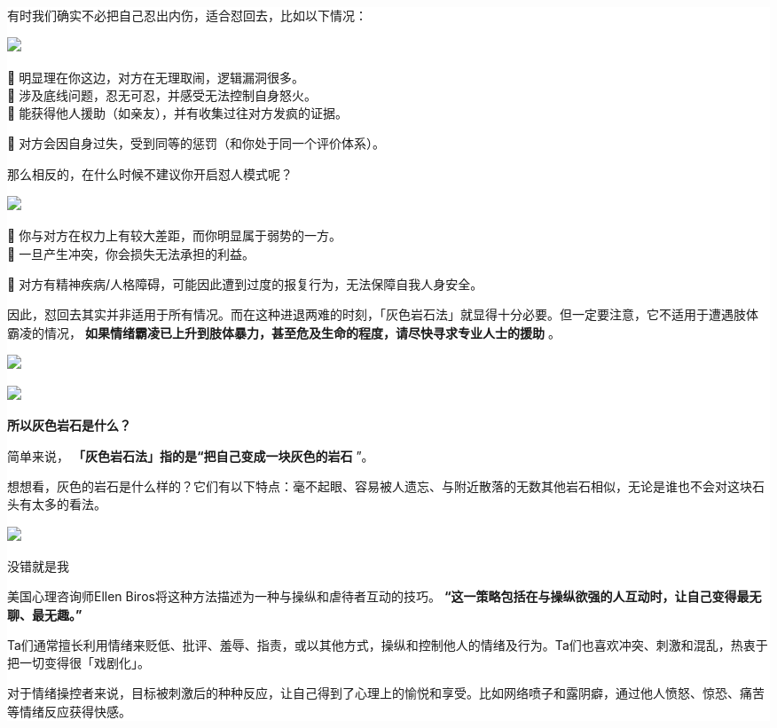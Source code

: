   

有时我们确实不必把自己忍出内伤，适合怼回去，比如以下情况：

  

![](https://mmbiz.qpic.cn/sz_mmbiz_jpg/Mz0ovPEFMRKibUGVpG6xyZEFicRNNatvwHCwfQV3ezxySocbu1amZjv3MKrolqXKOhT5ryHmG6Q2HClcer1FN8Jg/640?wx_fmt=jpeg&from;=appmsg)

🙆 明显理在你这边，对方在无理取闹，逻辑漏洞很多。  
🙆 涉及底线问题，忍无可忍，并感受无法控制自身怒火。  
🙆 能获得他人援助（如亲友），并有收集过往对方发疯的证据。

🙆 对方会因自身过失，受到同等的惩罚（和你处于同一个评价体系）。

  

那么相反的，在什么时候不建议你开启怼人模式呢？

  

![](https://mmbiz.qpic.cn/sz_mmbiz_jpg/Mz0ovPEFMRKibUGVpG6xyZEFicRNNatvwHCwfQV3ezxySocbu1amZjv3MKrolqXKOhT5ryHmG6Q2HClcer1FN8Jg/640?wx_fmt=jpeg&from;=appmsg)

🙅 你与对方在权力上有较大差距，而你明显属于弱势的一方。  
🙅 一旦产生冲突，你会损失无法承担的利益。

🙅 对方有精神疾病/人格障碍，可能因此遭到过度的报复行为，无法保障自我人身安全。

  

因此，怼回去其实并非适用于所有情况。而在这种进退两难的时刻，「灰色岩石法」就显得十分必要。但一定要注意，它不适用于遭遇肢体霸凌的情况，
**如果情绪霸凌已上升到肢体暴力，甚至危及生命的程度，请尽快寻求专业人士的援助** 。

  

![](https://mmbiz.qpic.cn/sz_mmbiz_png/Mz0ovPEFMRKibUGVpG6xyZEFicRNNatvwHiaHP5OQNmS1DxTvRTia7oL1J8jwZ0xuBJMCbQWYmveLS8Jt49zeW8qQQ/640?wx_fmt=png&from;=appmsg)

  

![](https://mmbiz.qpic.cn/sz_mmbiz_png/Mz0ovPEFMRKibUGVpG6xyZEFicRNNatvwHLEBicnoHV6BIdQsN5JyVqzibek7iclRbHRibvTmcrOyyEwE9jFichQMQpsg/640?wx_fmt=png&from;=appmsg)

 **所以灰色岩石是什么？**

  

简单来说， **「灰色岩石法」指的是“把自己变成一块灰色的岩石** ”。

  

想想看，灰色的岩石是什么样的？它们有以下特点：毫不起眼、容易被人遗忘、与附近散落的无数其他岩石相似，无论是谁也不会对这块石头有太多的看法。

  

![](https://mmbiz.qpic.cn/sz_mmbiz_png/Mz0ovPEFMRKibUGVpG6xyZEFicRNNatvwHBWTt2aZf4sJOHkwpS9d0q3NRKhiccgmeT24cJFDibCNuuPnDTnmKRgdQ/640?wx_fmt=png&from;=appmsg)

没错就是我

  

美国心理咨询师Ellen Biros将这种方法描述为一种与操纵和虐待者互动的技巧。
**“这一策略包括在与操纵欲强的人互动时，让自己变得最无聊、最无趣。”**

  

Ta们通常擅长利用情绪来贬低、批评、羞辱、指责，或以其他方式，操纵和控制他人的情绪及行为。Ta们也喜欢冲突、刺激和混乱，热衷于把一切变得很「戏剧化」。

  

对于情绪操控者来说，目标被刺激后的种种反应，让自己得到了心理上的愉悦和享受。比如网络喷子和露阴癖，通过他人愤怒、惊恐、痛苦等情绪反应获得快感。
